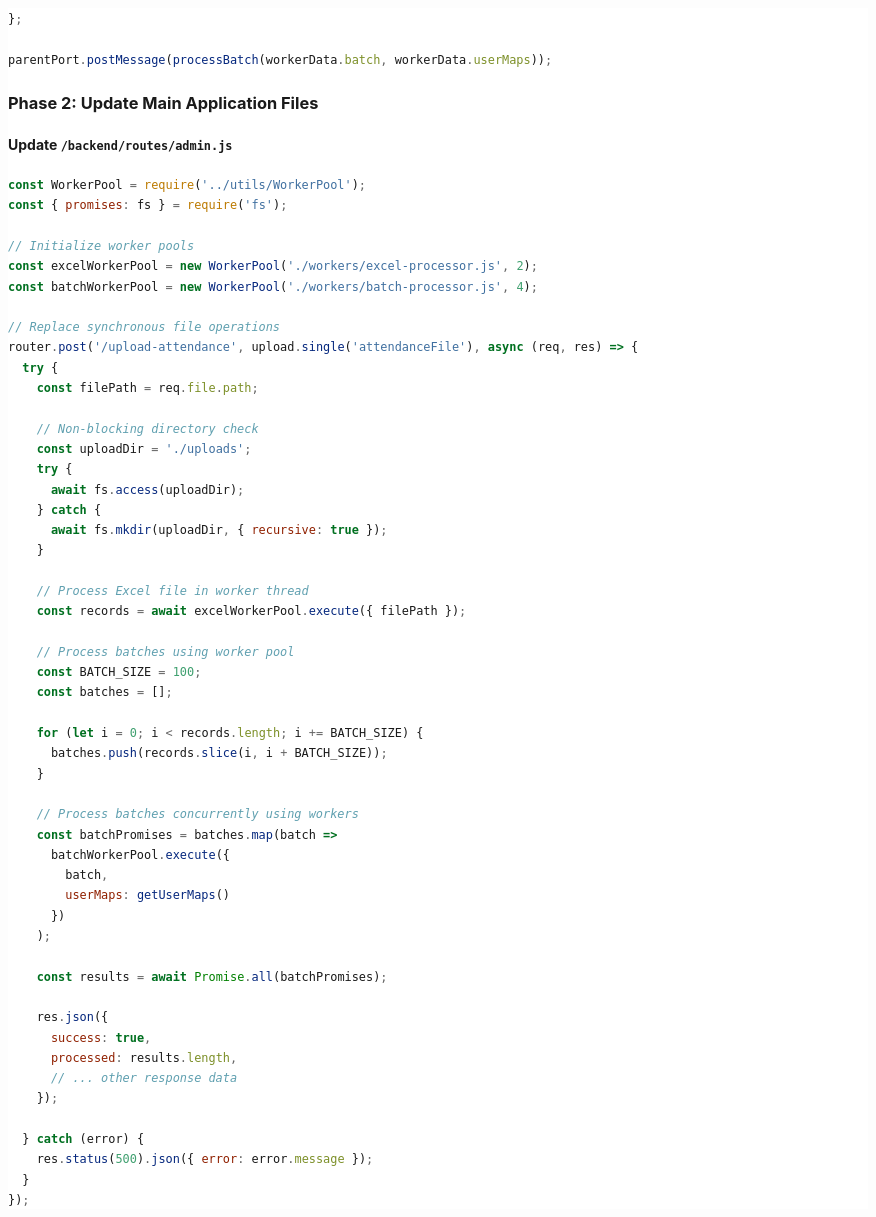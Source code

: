 ```javascript
};

parentPort.postMessage(processBatch(workerData.batch, workerData.userMaps));
```

### **Phase 2: Update Main Application Files**

#### **Update `/backend/routes/admin.js`**
```javascript
const WorkerPool = require('../utils/WorkerPool');
const { promises: fs } = require('fs');

// Initialize worker pools
const excelWorkerPool = new WorkerPool('./workers/excel-processor.js', 2);
const batchWorkerPool = new WorkerPool('./workers/batch-processor.js', 4);

// Replace synchronous file operations
router.post('/upload-attendance', upload.single('attendanceFile'), async (req, res) => {
  try {
    const filePath = req.file.path;
    
    // Non-blocking directory check
    const uploadDir = './uploads';
    try {
      await fs.access(uploadDir);
    } catch {
      await fs.mkdir(uploadDir, { recursive: true });
    }
    
    // Process Excel file in worker thread
    const records = await excelWorkerPool.execute({ filePath });
    
    // Process batches using worker pool
    const BATCH_SIZE = 100;
    const batches = [];
    
    for (let i = 0; i < records.length; i += BATCH_SIZE) {
      batches.push(records.slice(i, i + BATCH_SIZE));
    }
    
    // Process batches concurrently using workers
    const batchPromises = batches.map(batch => 
      batchWorkerPool.execute({ 
        batch, 
        userMaps: getUserMaps() 
      })
    );
    
    const results = await Promise.all(batchPromises);
    
    res.json({
      success: true,
      processed: results.length,
      // ... other response data
    });
    
  } catch (error) {
    res.status(500).json({ error: error.message });
  }
});
```
